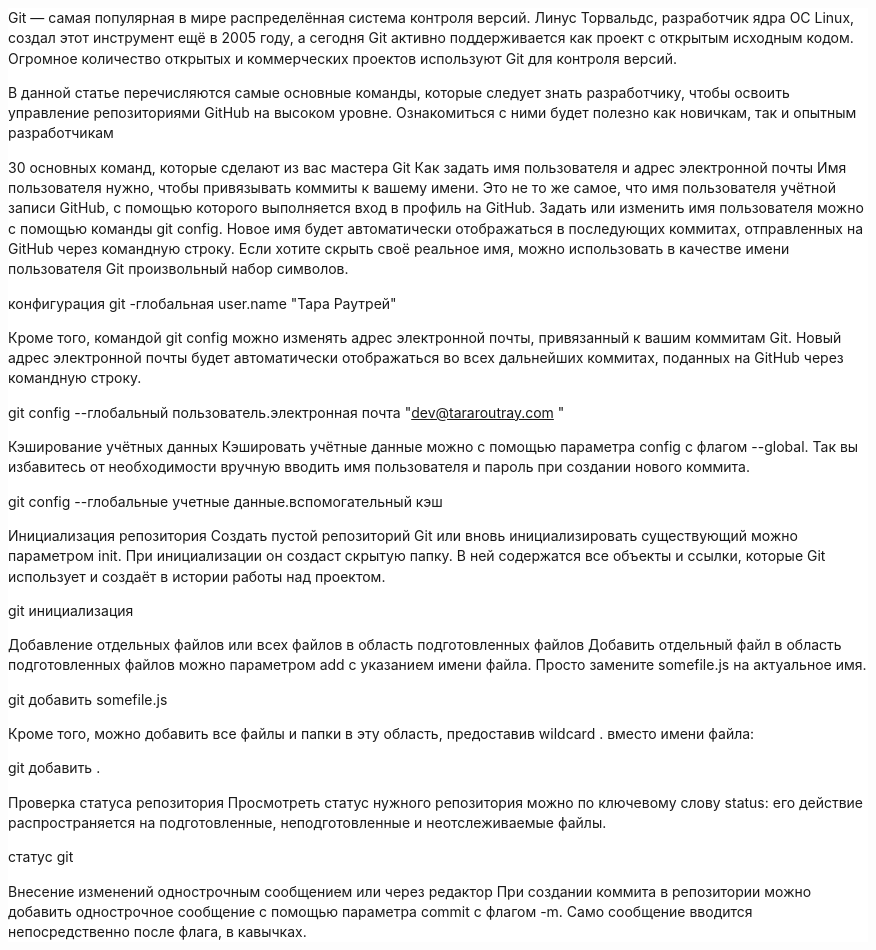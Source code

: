 Git — самая популярная в мире распределённая система контроля версий. Линус Торвальдс, разработчик ядра ОС Linux, создал этот инструмент ещё в 2005 году, а сегодня Git активно поддерживается как проект с открытым исходным кодом. Огромное количество открытых и коммерческих проектов используют Git для контроля версий.

В данной статье перечисляются самые основные команды, которые следует знать разработчику, чтобы освоить управление репозиториями GitHub на высоком уровне. Ознакомиться с ними будет полезно как новичкам, так и опытным разработчикам

30 основных команд, которые сделают из вас мастера Git
Как задать имя пользователя и адрес электронной почты
Имя пользователя нужно, чтобы привязывать коммиты к вашему имени. Это не то же самое, что имя пользователя учётной записи GitHub, с помощью которого выполняется вход в профиль на GitHub. Задать или изменить имя пользователя можно с помощью команды git config. Новое имя будет автоматически отображаться в последующих коммитах, отправленных на GitHub через командную строку. Если хотите скрыть своё реальное имя, можно использовать в качестве имени пользователя Git произвольный набор символов.

конфигурация git -глобальная user.name "Тара Раутрей"

Кроме того, командой git config можно изменять адрес электронной почты, привязанный к вашим коммитам Git. Новый адрес электронной почты будет автоматически отображаться во всех дальнейших коммитах, поданных на GitHub через командную строку.

git config --глобальный пользователь.электронная почта "dev@tararoutray.com "

Кэширование учётных данных
Кэшировать учётные данные можно с помощью параметра config с флагом --global. Так вы избавитесь от необходимости вручную вводить имя пользователя и пароль при создании нового коммита.

git config --глобальные учетные данные.вспомогательный кэш

Инициализация репозитория
Создать пустой репозиторий Git или вновь инициализировать существующий можно параметром init. При инициализации он создаст скрытую папку. В ней содержатся все объекты и ссылки, которые Git использует и создаёт в истории работы над проектом.

git инициализация

Добавление отдельных файлов или всех файлов в область подготовленных файлов
Добавить отдельный файл в область подготовленных файлов можно параметром add с указанием имени файла. Просто замените somefile.js на актуальное имя.

git добавить somefile.js

Кроме того, можно добавить все файлы и папки в эту область, предоставив wildcard . вместо имени файла:

git добавить .

Проверка статуса репозитория
Просмотреть статус нужного репозитория можно по ключевому слову status: его действие распространяется на подготовленные, неподготовленные и неотслеживаемые файлы.

статус git

Внесение изменений однострочным сообщением или через редактор
При создании коммита в репозитории можно добавить однострочное сообщение с помощью параметра commit с флагом -m. Само сообщение вводится непосредственно после флага, в кавычках.
